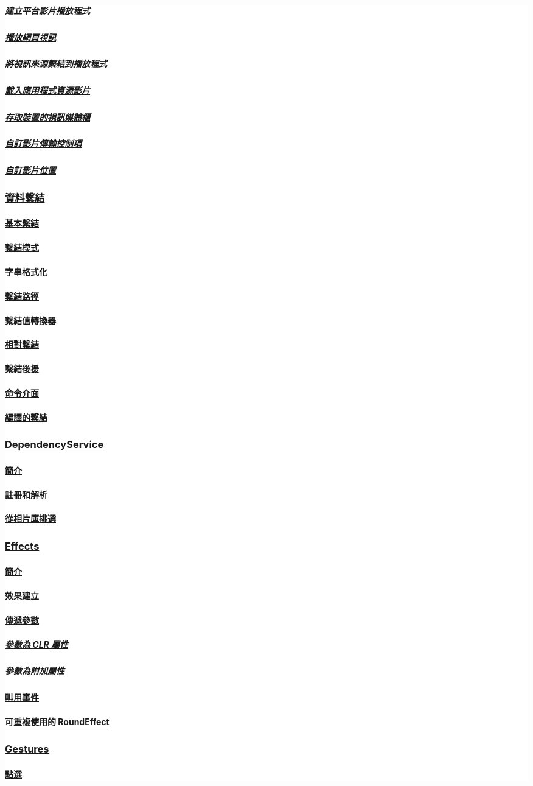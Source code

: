 ##### [建立平台影片播放程式](app-fundamentals/custom-renderer/video-player/player-creation.md)
##### [播放網頁視訊](app-fundamentals/custom-renderer/video-player/web-videos.md)
##### [將視訊來源繫結到播放程式](app-fundamentals/custom-renderer/video-player/source-bindings.md)
##### [載入應用程式資源影片](app-fundamentals/custom-renderer/video-player/loading-resources.md)
##### [存取裝置的視訊媒體櫃](app-fundamentals/custom-renderer/video-player/accessing-library.md)
##### [自訂影片傳輸控制項](app-fundamentals/custom-renderer/video-player/custom-transport.md)
##### [自訂影片位置](app-fundamentals/custom-renderer/video-player/custom-positioning.md)
### [資料繫結](app-fundamentals/data-binding/index.md)
#### [基本繫結](app-fundamentals/data-binding/basic-bindings.md)
#### [繫結模式](app-fundamentals/data-binding/binding-mode.md)
#### [字串格式化](app-fundamentals/data-binding/string-formatting.md)
#### [繫結路徑](app-fundamentals/data-binding/binding-path.md)
#### [繫結值轉換器](app-fundamentals/data-binding/converters.md)
#### [相對繫結](app-fundamentals/data-binding/relative-bindings.md)
#### [繫結後援](app-fundamentals/data-binding/binding-fallbacks.md)
#### [命令介面](app-fundamentals/data-binding/commanding.md)
#### [編譯的繫結](app-fundamentals/data-binding/compiled-bindings.md)
### [DependencyService](app-fundamentals/dependency-service/index.md)
#### [簡介](app-fundamentals/dependency-service/introduction.md)
#### [註冊和解析](app-fundamentals/dependency-service/registration-and-resolution.md)
#### [從相片庫挑選](app-fundamentals/dependency-service/photo-picker.md)
### [Effects](app-fundamentals/effects/index.md)
#### [簡介](app-fundamentals/effects/introduction.md)
#### [效果建立](app-fundamentals/effects/creating.md)
#### [傳遞參數](app-fundamentals/effects/passing-parameters/index.md)
##### [參數為 CLR 屬性](app-fundamentals/effects/passing-parameters/clr-properties.md)
##### [參數為附加屬性](app-fundamentals/effects/passing-parameters/attached-properties.md)
#### [叫用事件](app-fundamentals/effects/touch-tracking.md)
#### [可重複使用的 RoundEffect](app-fundamentals/effects/reusable-roundeffect.md)
### [Gestures](app-fundamentals/gestures/index.md)
#### [點選](app-fundamentals/gestures/tap.md)